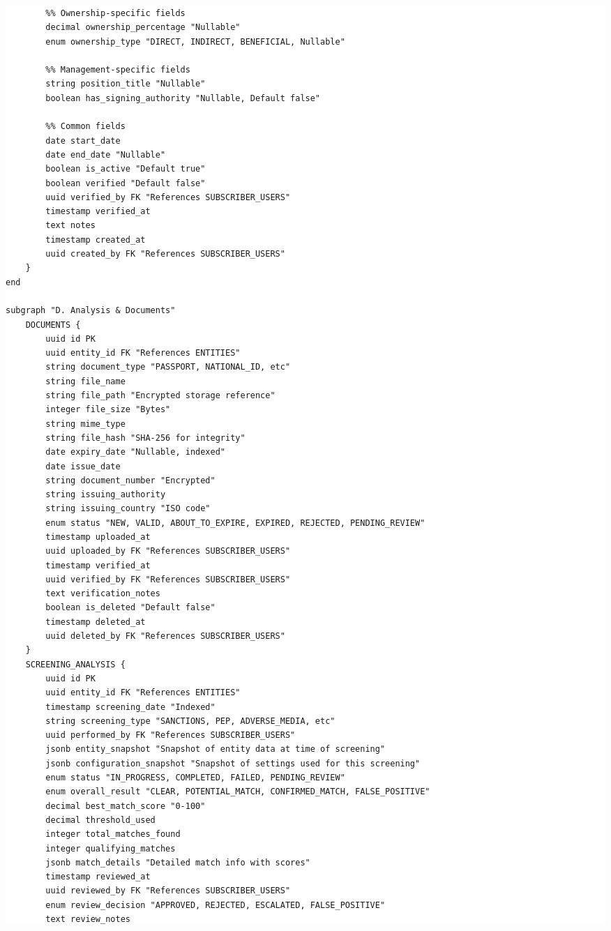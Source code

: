             %% Ownership-specific fields
            decimal ownership_percentage "Nullable"
            enum ownership_type "DIRECT, INDIRECT, BENEFICIAL, Nullable"
            
            %% Management-specific fields
            string position_title "Nullable"
            boolean has_signing_authority "Nullable, Default false"
            
            %% Common fields
            date start_date
            date end_date "Nullable"
            boolean is_active "Default true"
            boolean verified "Default false"
            uuid verified_by FK "References SUBSCRIBER_USERS"
            timestamp verified_at
            text notes
            timestamp created_at
            uuid created_by FK "References SUBSCRIBER_USERS"
        }
    end

    subgraph "D. Analysis & Documents"
        DOCUMENTS {
            uuid id PK
            uuid entity_id FK "References ENTITIES"
            string document_type "PASSPORT, NATIONAL_ID, etc"
            string file_name
            string file_path "Encrypted storage reference"
            integer file_size "Bytes"
            string mime_type
            string file_hash "SHA-256 for integrity"
            date expiry_date "Nullable, indexed"
            date issue_date
            string document_number "Encrypted"
            string issuing_authority
            string issuing_country "ISO code"
            enum status "NEW, VALID, ABOUT_TO_EXPIRE, EXPIRED, REJECTED, PENDING_REVIEW"
            timestamp uploaded_at
            uuid uploaded_by FK "References SUBSCRIBER_USERS"
            timestamp verified_at
            uuid verified_by FK "References SUBSCRIBER_USERS"
            text verification_notes
            boolean is_deleted "Default false"
            timestamp deleted_at
            uuid deleted_by FK "References SUBSCRIBER_USERS"
        }
        SCREENING_ANALYSIS {
            uuid id PK
            uuid entity_id FK "References ENTITIES"
            timestamp screening_date "Indexed"
            string screening_type "SANCTIONS, PEP, ADVERSE_MEDIA, etc"
            uuid performed_by FK "References SUBSCRIBER_USERS"
            jsonb entity_snapshot "Snapshot of entity data at time of screening"
            jsonb configuration_snapshot "Snapshot of settings used for this screening"
            enum status "IN_PROGRESS, COMPLETED, FAILED, PENDING_REVIEW"
            enum overall_result "CLEAR, POTENTIAL_MATCH, CONFIRMED_MATCH, FALSE_POSITIVE"
            decimal best_match_score "0-100"
            decimal threshold_used
            integer total_matches_found
            integer qualifying_matches
            jsonb match_details "Detailed match info with scores"
            timestamp reviewed_at
            uuid reviewed_by FK "References SUBSCRIBER_USERS"
            enum review_decision "APPROVED, REJECTED, ESCALATED, FALSE_POSITIVE"
            text review_notes